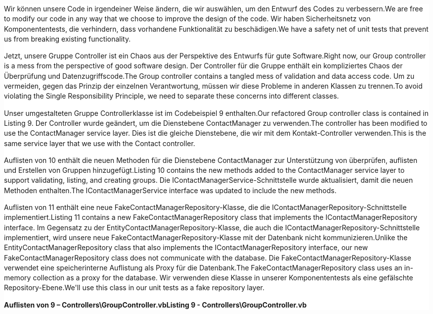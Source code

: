 <span data-ttu-id="2c4c6-263">Wir können unsere Code in irgendeiner Weise ändern, die wir auswählen, um den Entwurf des Codes zu verbessern.</span><span class="sxs-lookup"><span data-stu-id="2c4c6-263">We are free to modify our code in any way that we choose to improve the design of the code.</span></span> <span data-ttu-id="2c4c6-264">Wir haben Sicherheitsnetz von Komponententests, die verhindern, dass vorhandene Funktionalität zu beschädigen.</span><span class="sxs-lookup"><span data-stu-id="2c4c6-264">We have a safety net of unit tests that prevent us from breaking existing functionality.</span></span>

<span data-ttu-id="2c4c6-265">Jetzt, unsere Gruppe Controller ist ein Chaos aus der Perspektive des Entwurfs für gute Software.</span><span class="sxs-lookup"><span data-stu-id="2c4c6-265">Right now, our Group controller is a mess from the perspective of good software design.</span></span> <span data-ttu-id="2c4c6-266">Der Controller für die Gruppe enthält ein kompliziertes Chaos der Überprüfung und Datenzugriffscode.</span><span class="sxs-lookup"><span data-stu-id="2c4c6-266">The Group controller contains a tangled mess of validation and data access code.</span></span> <span data-ttu-id="2c4c6-267">Um zu vermeiden, gegen das Prinzip der einzelnen Verantwortung, müssen wir diese Probleme in anderen Klassen zu trennen.</span><span class="sxs-lookup"><span data-stu-id="2c4c6-267">To avoid violating the Single Responsibility Principle, we need to separate these concerns into different classes.</span></span>

<span data-ttu-id="2c4c6-268">Unser umgestalteten Gruppe Controllerklasse ist im Codebeispiel 9 enthalten.</span><span class="sxs-lookup"><span data-stu-id="2c4c6-268">Our refactored Group controller class is contained in Listing 9.</span></span> <span data-ttu-id="2c4c6-269">Der Controller wurde geändert, um die Dienstebene ContactManager zu verwenden.</span><span class="sxs-lookup"><span data-stu-id="2c4c6-269">The controller has been modified to use the ContactManager service layer.</span></span> <span data-ttu-id="2c4c6-270">Dies ist die gleiche Dienstebene, die wir mit dem Kontakt-Controller verwenden.</span><span class="sxs-lookup"><span data-stu-id="2c4c6-270">This is the same service layer that we use with the Contact controller.</span></span>

<span data-ttu-id="2c4c6-271">Auflisten von 10 enthält die neuen Methoden für die Dienstebene ContactManager zur Unterstützung von überprüfen, auflisten und Erstellen von Gruppen hinzugefügt.</span><span class="sxs-lookup"><span data-stu-id="2c4c6-271">Listing 10 contains the new methods added to the ContactManager service layer to support validating, listing, and creating groups.</span></span> <span data-ttu-id="2c4c6-272">Die IContactManagerService-Schnittstelle wurde aktualisiert, damit die neuen Methoden enthalten.</span><span class="sxs-lookup"><span data-stu-id="2c4c6-272">The IContactManagerService interface was updated to include the new methods.</span></span>

<span data-ttu-id="2c4c6-273">Auflisten von 11 enthält eine neue FakeContactManagerRepository-Klasse, die die IContactManagerRepository-Schnittstelle implementiert.</span><span class="sxs-lookup"><span data-stu-id="2c4c6-273">Listing 11 contains a new FakeContactManagerRepository class that implements the IContactManagerRepository interface.</span></span> <span data-ttu-id="2c4c6-274">Im Gegensatz zu der EntityContactManagerRepository-Klasse, die auch die IContactManagerRepository-Schnittstelle implementiert, wird unsere neue FakeContactManagerRepository-Klasse mit der Datenbank nicht kommunizieren.</span><span class="sxs-lookup"><span data-stu-id="2c4c6-274">Unlike the EntityContactManagerRepository class that also implements the IContactManagerRepository interface, our new FakeContactManagerRepository class does not communicate with the database.</span></span> <span data-ttu-id="2c4c6-275">Die FakeContactManagerRepository-Klasse verwendet eine speicherinterne Auflistung als Proxy für die Datenbank.</span><span class="sxs-lookup"><span data-stu-id="2c4c6-275">The FakeContactManagerRepository class uses an in-memory collection as a proxy for the database.</span></span> <span data-ttu-id="2c4c6-276">Wir verwenden diese Klasse in unserer Komponententests als eine gefälschte Repository-Ebene.</span><span class="sxs-lookup"><span data-stu-id="2c4c6-276">We'll use this class in our unit tests as a fake repository layer.</span></span>

<span data-ttu-id="2c4c6-277">**Auflisten von 9 – Controllers\GroupController.vb**</span><span class="sxs-lookup"><span data-stu-id="2c4c6-277">**Listing 9 - Controllers\GroupController.vb**</span></span>

